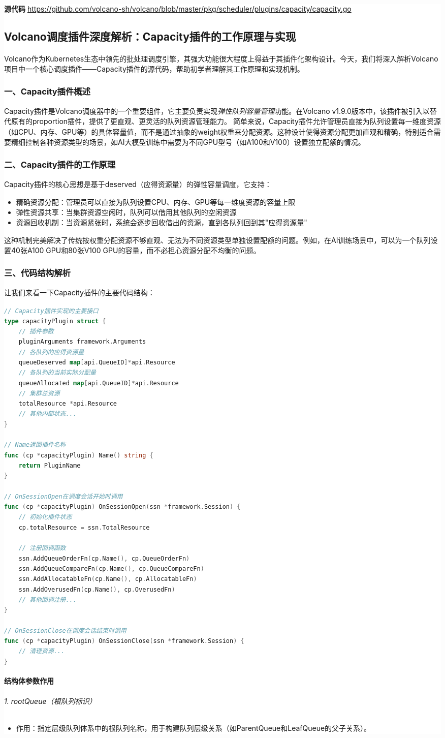 **源代码** https://github.com/volcano-sh/volcano/blob/master/pkg/scheduler/plugins/capacity/capacity.go

## Volcano调度插件深度解析：Capacity插件的工作原理与实现
Volcano作为Kubernetes生态中领先的批处理调度引擎，其强大功能很大程度上得益于其插件化架构设计。今天，我们将深入解析Volcano项目中一个核心调度插件——Capacity插件的源代码，帮助初学者理解其工作原理和实现机制。
### 一、Capacity插件概述
Capacity插件是Volcano调度器中的一个重要组件，它主要负责实现*弹性队列容量管理*功能。在Volcano v1.9.0版本中，该插件被引入以替代原有的proportion插件，提供了更直观、更灵活的队列资源管理能力。
简单来说，Capacity插件允许管理员直接为队列设置每一维度资源（如CPU、内存、GPU等）的具体容量值，而不是通过抽象的weight权重来分配资源。这种设计使得资源分配更加直观和精确，特别适合需要精细控制各种资源类型的场景，如AI大模型训练中需要为不同GPU型号（如A100和V100）设置独立配额的情况。
### 二、Capacity插件的工作原理
Capacity插件的核心思想是基于deserved（应得资源量）的弹性容量调度，它支持：      
- 精确资源分配：管理员可以直接为队列设置CPU、内存、GPU等每一维度资源的容量上限
- 弹性资源共享：当集群资源空闲时，队列可以借用其他队列的空闲资源
- 资源回收机制：当资源紧张时，系统会逐步回收借出的资源，直到各队列回到其"应得资源量"

这种机制完美解决了传统按权重分配资源不够直观、无法为不同资源类型单独设置配额的问题。例如，在AI训练场景中，可以为一个队列设置40张A100 GPU和80张V100 GPU的容量，而不必担心资源分配不均衡的问题。
### 三、代码结构解析
让我们来看一下Capacity插件的主要代码结构：
```go
// Capacity插件实现的主要接口
type capacityPlugin struct {
    // 插件参数
    pluginArguments framework.Arguments
    // 各队列的应得资源量
    queueDeserved map[api.QueueID]*api.Resource
    // 各队列的当前实际分配量
    queueAllocated map[api.QueueID]*api.Resource
    // 集群总资源
    totalResource *api.Resource
    // 其他内部状态...
}

// Name返回插件名称
func (cp *capacityPlugin) Name() string {
    return PluginName
}

// OnSessionOpen在调度会话开始时调用
func (cp *capacityPlugin) OnSessionOpen(ssn *framework.Session) {
    // 初始化插件状态
    cp.totalResource = ssn.TotalResource

    // 注册回调函数
    ssn.AddQueueOrderFn(cp.Name(), cp.QueueOrderFn)
    ssn.AddQueueCompareFn(cp.Name(), cp.QueueCompareFn)
    ssn.AddAllocatableFn(cp.Name(), cp.AllocatableFn)
    ssn.AddOverusedFn(cp.Name(), cp.OverusedFn)
    // 其他回调注册...
}

// OnSessionClose在调度会话结束时调用
func (cp *capacityPlugin) OnSessionClose(ssn *framework.Session) {
    // 清理资源...
}
```
#### 结构体参数作用
###### 1. rootQueue（根队列标识）
- 作用：指定层级队列体系中的根队列名称，用于构建队列层级关系（如ParentQueue和LeafQueue的父子关系）。